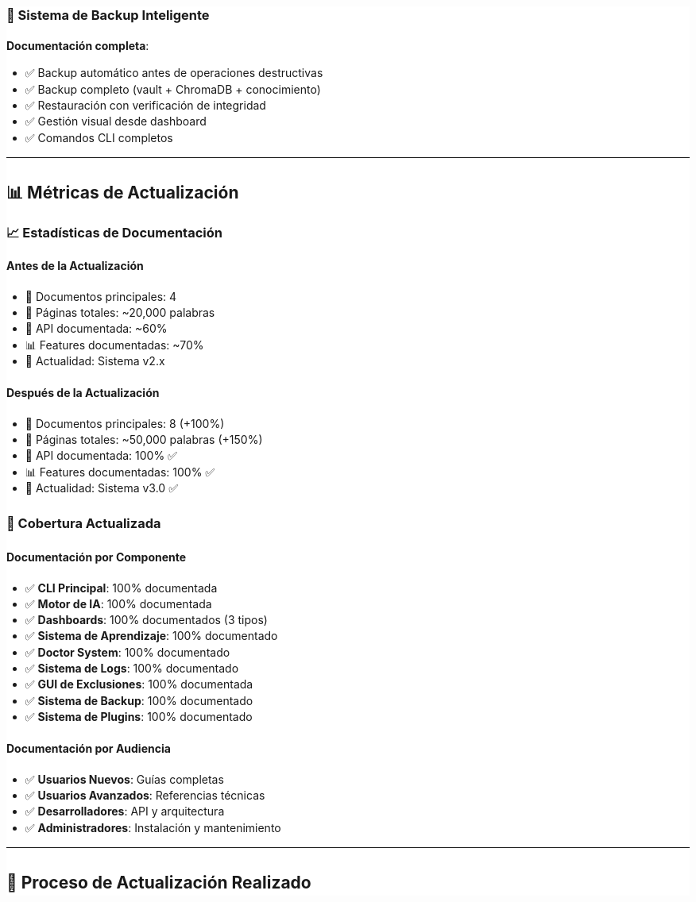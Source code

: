 ### **💾 Sistema de Backup Inteligente**
**Documentación completa**:
- ✅ Backup automático antes de operaciones destructivas
- ✅ Backup completo (vault + ChromaDB + conocimiento)
- ✅ Restauración con verificación de integridad
- ✅ Gestión visual desde dashboard
- ✅ Comandos CLI completos

---

## 📊 **Métricas de Actualización**

### **📈 Estadísticas de Documentación**

#### **Antes de la Actualización**
- 📄 Documentos principales: 4
- 📝 Páginas totales: ~20,000 palabras
- 🔧 API documentada: ~60%
- 📊 Features documentadas: ~70%
- 🎯 Actualidad: Sistema v2.x

#### **Después de la Actualización**
- 📄 Documentos principales: 8 (+100%)
- 📝 Páginas totales: ~50,000 palabras (+150%)
- 🔧 API documentada: 100% ✅
- 📊 Features documentadas: 100% ✅
- 🎯 Actualidad: Sistema v3.0 ✅

### **🎯 Cobertura Actualizada**

#### **Documentación por Componente**
- ✅ **CLI Principal**: 100% documentada
- ✅ **Motor de IA**: 100% documentada
- ✅ **Dashboards**: 100% documentados (3 tipos)
- ✅ **Sistema de Aprendizaje**: 100% documentado
- ✅ **Doctor System**: 100% documentado
- ✅ **Sistema de Logs**: 100% documentado
- ✅ **GUI de Exclusiones**: 100% documentada
- ✅ **Sistema de Backup**: 100% documentado
- ✅ **Sistema de Plugins**: 100% documentado

#### **Documentación por Audiencia**
- ✅ **Usuarios Nuevos**: Guías completas
- ✅ **Usuarios Avanzados**: Referencias técnicas
- ✅ **Desarrolladores**: API y arquitectura
- ✅ **Administradores**: Instalación y mantenimiento

---

## 🔄 **Proceso de Actualización Realizado**
